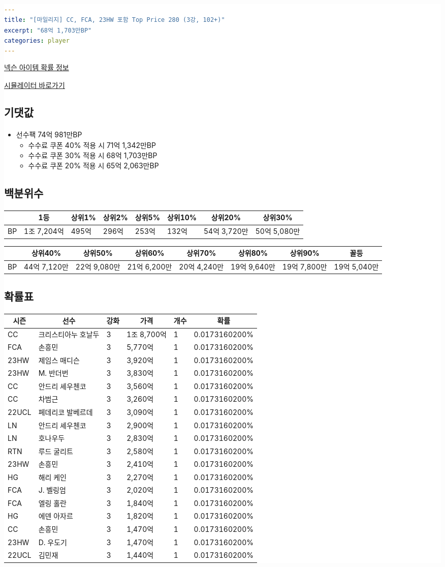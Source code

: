 ```yaml
---
title: "[마일리지] CC, FCA, 23HW 포함 Top Price 280 (3강, 102+)"
excerpt: "68억 1,703만BP"
categories: player
---
```

[넥슨 아이템 확률 정보](http://iteminfo.nexon.com/probability/fco?sn=7908)

[시뮬레이터 바로가기](/simulator/7908)
## 기댓값
- 선수팩 74억 981만BP
  - 수수료 쿠폰 40% 적용 시 71억 1,342만BP
  - 수수료 쿠폰 30% 적용 시 68억 1,703만BP
  - 수수료 쿠폰 20% 적용 시 65억 2,063만BP


## 백분위수

||1등|상위1%|상위2%|상위5%|상위10%|상위20%|상위30%|
|---|---|---|---|---|---|---|---|
|BP|1조 7,204억|495억|296억|253억|132억|54억 3,720만|50억 5,080만|

||상위40%|상위50%|상위60%|상위70%|상위80%|상위90%|꼴등|
|---|---|---|---|---|---|---|---|
|BP|44억 7,120만|22억 9,080만|21억 6,200만|20억 4,240만|19억 9,640만|19억 7,800만|19억 5,040만|


## 확률표

|시즌|선수|강화|가격|개수|확률|
|---|---|---|---|---|---|
|CC|크리스티아누 호날두|3|1조 8,700억|1|0.0173160200%|
|FCA|손흥민|3|5,770억|1|0.0173160200%|
|23HW|제임스 매디슨|3|3,920억|1|0.0173160200%|
|23HW|M. 반더번|3|3,830억|1|0.0173160200%|
|CC|안드리 셰우첸코|3|3,560억|1|0.0173160200%|
|CC|차범근|3|3,260억|1|0.0173160200%|
|22UCL|페데리코 발베르데|3|3,090억|1|0.0173160200%|
|LN|안드리 셰우첸코|3|2,900억|1|0.0173160200%|
|LN|호나우두|3|2,830억|1|0.0173160200%|
|RTN|루드 굴리트|3|2,580억|1|0.0173160200%|
|23HW|손흥민|3|2,410억|1|0.0173160200%|
|HG|해리 케인|3|2,270억|1|0.0173160200%|
|FCA|J. 벨링엄|3|2,020억|1|0.0173160200%|
|FCA|엘링 홀란|3|1,840억|1|0.0173160200%|
|HG|에덴 아자르|3|1,820억|1|0.0173160200%|
|CC|손흥민|3|1,470억|1|0.0173160200%|
|23HW|D. 우도기|3|1,470억|1|0.0173160200%|
|22UCL|김민재|3|1,440억|1|0.0173160200%|